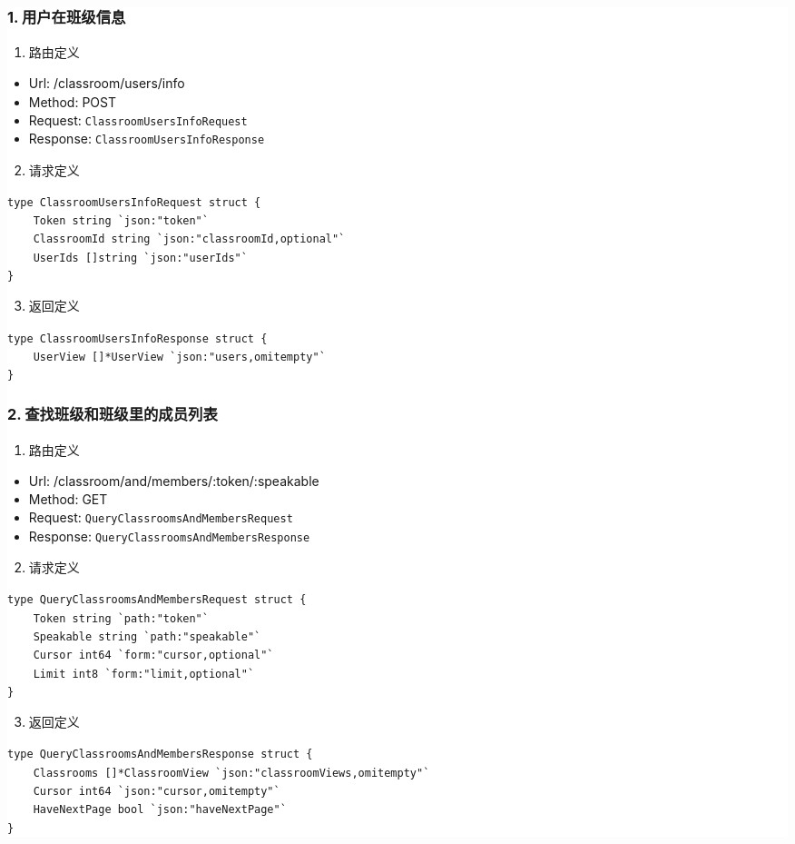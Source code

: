 
### 1. 用户在班级信息

1. 路由定义

- Url: /classroom/users/info
- Method: POST
- Request: `ClassroomUsersInfoRequest`
- Response: `ClassroomUsersInfoResponse`

2. 请求定义


```golang
type ClassroomUsersInfoRequest struct {
	Token string `json:"token"`
	ClassroomId string `json:"classroomId,optional"`
	UserIds []string `json:"userIds"`
}
```


3. 返回定义


```golang
type ClassroomUsersInfoResponse struct {
	UserView []*UserView `json:"users,omitempty"`
}
```
  


### 2. 查找班级和班级里的成员列表

1. 路由定义

- Url: /classroom/and/members/:token/:speakable
- Method: GET
- Request: `QueryClassroomsAndMembersRequest`
- Response: `QueryClassroomsAndMembersResponse`

2. 请求定义


```golang
type QueryClassroomsAndMembersRequest struct {
	Token string `path:"token"`
	Speakable string `path:"speakable"`
	Cursor int64 `form:"cursor,optional"`
	Limit int8 `form:"limit,optional"`
}
```


3. 返回定义


```golang
type QueryClassroomsAndMembersResponse struct {
	Classrooms []*ClassroomView `json:"classroomViews,omitempty"`
	Cursor int64 `json:"cursor,omitempty"`
	HaveNextPage bool `json:"haveNextPage"`
}
```
  